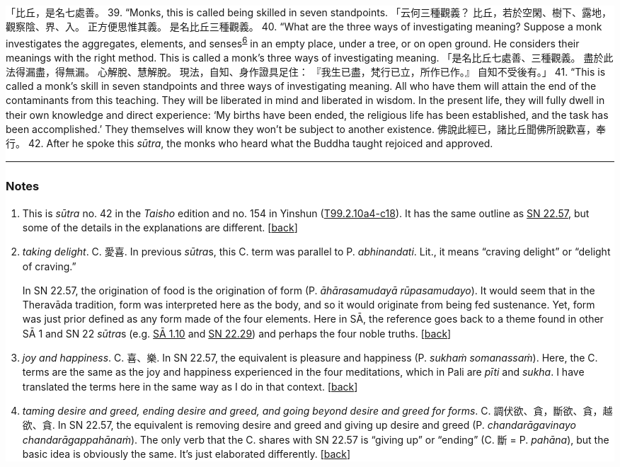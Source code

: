   <tr>
    <td class='ch' title='t99.2.10c11'>「比丘，是名七處善。</td>
    <td id='p39'>39. “Monks, this is called being skilled in seven standpoints.</td>
  </tr>
  <tr>
    <td class='ch' title='t99.2.10c11'>「云何三種觀義？ 比丘，若於空閑、樹下、露地，觀察陰、界、入。 正方便思惟其義。 是名比丘三種觀義。</td>
    <td id='p40'>40. “What are the three ways of investigating meaning? Suppose a monk investigates the aggregates, elements, and senses<sup id="ref6"><a href="#n6">6</a></sup> in an empty place, under a tree, or on open ground. He considers their meanings with the right method. This is called a monk’s three ways of investigating meaning.</td>
  </tr>
  <tr>
    <td class='ch' title='t99.2.10c13'>「是名比丘七處善、三種觀義。 盡於此法得漏盡，得無漏。 心解脫、慧解脫。 現法，自知、身作證具足住： 『我生已盡，梵行已立，所作已作。』 自知不受後有。」</td>
    <td id='p41'>41. “This is called a monk’s skill in seven standpoints and three ways of investigating meaning. All who have them will attain the end of the contaminants from this teaching. They will be liberated in mind and liberated in wisdom. In the present life, they will fully dwell in their own knowledge and direct experience: ‘My births have been ended, the religious life has been established, and the task has been accomplished.’ They themselves will know they won’t be subject to another existence.</td>
  </tr>
  <tr>
    <td class='ch' title='t99.2.10c17'>佛說此經已，諸比丘聞佛所說歡喜，奉行。</td>
    <td id='p42'>42. After he spoke this <em>sūtra</em>, the monks who heard what the Buddha taught rejoiced and approved.</td>
  </tr>
</table>

<hr/>

<h3 id="notes">Notes</h3>

<ol class="notes-list">
<li id="n1"><p>This is <em>sūtra</em> no. 42 in the <cite>Taisho</cite> edition and no. 154 in Yinshun (<a href="https://cbetaonline.dila.edu.tw/zh/T02n0099_p0010a04" target="_blank">T99.2.10a4-c18</a>). It has the same outline as <a href="https://suttacentral.net/sn22.57" target="_blank">SN 22.57</a>, but some of the details in the explanations are different. [<a href="#ref1">back</a>]</p></li>
<li id="n2"><p><em>taking delight</em>. C. 愛喜. In previous <em>sūtra</em>s, this C. term was parallel to P. <em>abhinandati</em>. Lit., it means “craving delight” or “delight of craving.”</p>
<p>In SN 22.57, the origination of food is the origination of form (P. <em>āhārasamudayā rūpasamudayo</em>). It would seem that in the Theravāda tradition, form was interpreted here as the body, and so it would originate from being fed sustenance. Yet, form was just prior defined as any form made of the four elements. Here in SĀ, the reference goes back to a theme found in other SĀ 1 and SN 22 <em>sūtra</em>s (e.g. <a href="SA1_10.html">SĀ 1.10</a> and <a href="https://suttacentral.net/sn22.29">SN 22.29</a>) and perhaps the four noble truths. [<a href="#ref2">back</a>]</p></li>
<li id="n3"><p><em>joy and happiness</em>. C. 喜、樂. In SN 22.57, the equivalent is pleasure and happiness (P. <em>sukhaṁ somanassaṁ</em>). Here, the C. terms are the same as the joy and happiness experienced in the four meditations, which in Pali are <em>pīti</em> and <em>sukha</em>. I have translated the terms here in the same way as I do in that context. [<a href="#ref3">back</a>]</p></li>
<li id="n4"><p><em>taming desire and greed, ending desire and greed, and going beyond desire and greed for forms</em>. C. 調伏欲、貪，斷欲、貪，越欲、貪. In SN 22.57, the equivalent is removing desire and greed and giving up desire and greed (P. <em>chandarāgavinayo chandarāgappahānaṁ</em>). The only verb that the C. shares with SN 22.57 is “giving up” or “ending” (C. 斷 = P. <em>pahāna</em>), but the basic idea is obviously the same. It’s just elaborated differently. [<a href="#ref4">back</a>]</p></li>